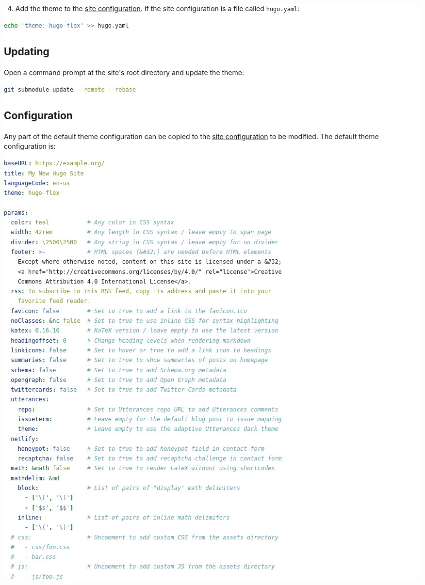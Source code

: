 4. Add the theme to the [site configuration](https://gohugo.io/getting-started/configuration/). If the site configuration is a file called `hugo.yaml`:

```bash
echo 'theme: hugo-flex' >> hugo.yaml
```


## Updating

Open a command prompt at the site's root directory and update the theme:

```bash
git submodule update --remote --rebase
```


## Configuration

Any part of the default theme configuration can be copied to the [site configuration](https://gohugo.io/getting-started/configuration/) to be modified. The default theme configuration is:

```yaml
baseURL: https://example.org/
title: My New Hugo Site
languageCode: en-us
theme: hugo-flex

params:
  color: teal           # Any color in CSS syntax
  width: 42rem          # Any length in CSS syntax / leave empty to span page
  divider: \2500\2500   # Any string in CSS syntax / leave empty for no divider
  footer: >-            # HTML spaces (&#32;) are needed before HTML elements
    Except where otherwise noted, content on this site is licensed under a &#32;
    <a href="http://creativecommons.org/licenses/by/4.0/" rel="license">Creative
    Commons Attribution 4.0 International License</a>.
  rss: To subscribe to this RSS feed, copy its address and paste it into your
    favorite feed reader.
  favicon: false        # Set to true to add a link to the favicon.ico
  noClasses: &nc false  # Set to true to use inline CSS for syntax highlighting
  katex: 0.16.10        # KaTeX version / leave empty to use the latest version
  headingoffset: 0      # Change heading levels when rendering markdown
  linkicons: false      # Set to hover or true to add a link icon to headings
  summaries: false      # Set to true to show summaries of posts on homepage
  schema: false         # Set to true to add Schema.org metadata
  opengraph: false      # Set to true to add Open Graph metadata
  twittercards: false   # Set to true to add Twitter Cards metadata
  utterances:
    repo:               # Set to Utterances repo URL to add Utterances comments
    issueterm:          # Leave empty for the default blog post to issue mapping
    theme:              # Leave empty to use the adaptive Utterances dark theme
  netlify:
    honeypot: false     # Set to true to add honeypot field in contact form
    recaptcha: false    # Set to true to add recaptcha challenge in contact form
  math: &math false     # Set to true to render LaTeX without using shortcodes
  mathdelim: &md
    block:              # List of pairs of "display" math delimiters
      - ['\[', '\]']
      - ['$$', '$$']
    inline:             # List of pairs of inline math delimiters
      - ['\(', '\)']
  # css:                # Uncomment to add custom CSS from the assets directory
  #   - css/foo.css
  #   - bar.css
  # js:                 # Uncomment to add custom JS from the assets directory
  #   - js/foo.js
```